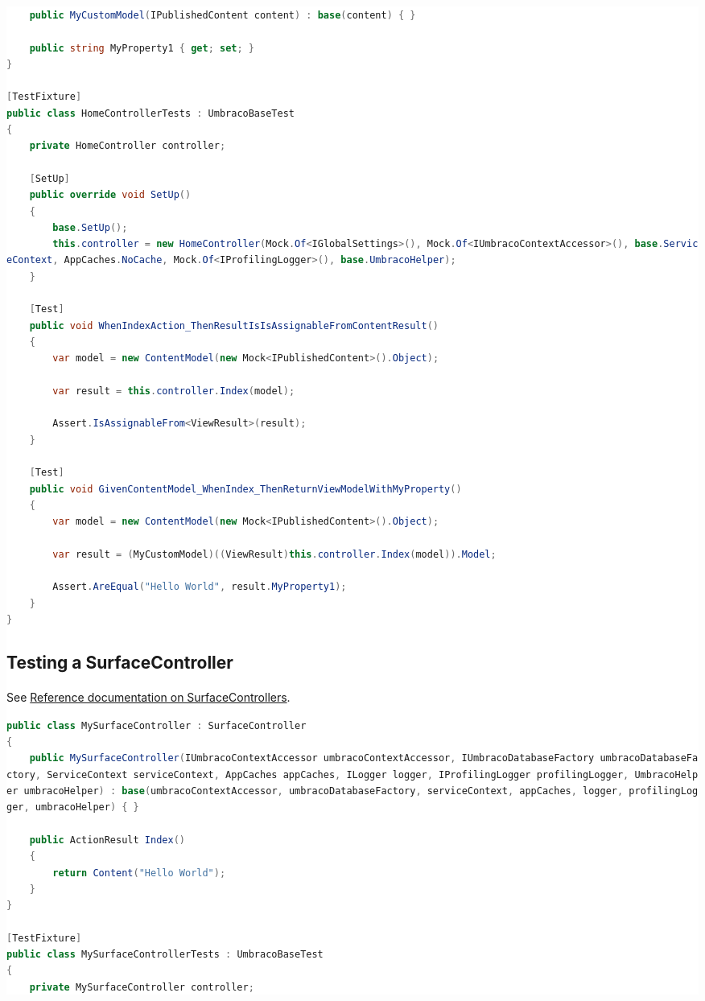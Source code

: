 ```csharp
    public MyCustomModel(IPublishedContent content) : base(content) { }

    public string MyProperty1 { get; set; }
}

[TestFixture]
public class HomeControllerTests : UmbracoBaseTest
{
    private HomeController controller;

    [SetUp]
    public override void SetUp()
    {
        base.SetUp();
        this.controller = new HomeController(Mock.Of<IGlobalSettings>(), Mock.Of<IUmbracoContextAccessor>(), base.ServiceContext, AppCaches.NoCache, Mock.Of<IProfilingLogger>(), base.UmbracoHelper);
    }

    [Test]
    public void WhenIndexAction_ThenResultIsIsAssignableFromContentResult()
    {
        var model = new ContentModel(new Mock<IPublishedContent>().Object);

        var result = this.controller.Index(model);

        Assert.IsAssignableFrom<ViewResult>(result);
    }

    [Test]
    public void GivenContentModel_WhenIndex_ThenReturnViewModelWithMyProperty()
    {
        var model = new ContentModel(new Mock<IPublishedContent>().Object);

        var result = (MyCustomModel)((ViewResult)this.controller.Index(model)).Model;

        Assert.AreEqual("Hello World", result.MyProperty1);
    }
}
```

## Testing a SurfaceController

See [Reference documentation on SurfaceControllers](../../Reference/Routing/surface-controllers.md).

```csharp
public class MySurfaceController : SurfaceController
{
    public MySurfaceController(IUmbracoContextAccessor umbracoContextAccessor, IUmbracoDatabaseFactory umbracoDatabaseFactory, ServiceContext serviceContext, AppCaches appCaches, ILogger logger, IProfilingLogger profilingLogger, UmbracoHelper umbracoHelper) : base(umbracoContextAccessor, umbracoDatabaseFactory, serviceContext, appCaches, logger, profilingLogger, umbracoHelper) { }

    public ActionResult Index()
    {
        return Content("Hello World");
    }
}

[TestFixture]
public class MySurfaceControllerTests : UmbracoBaseTest
{
    private MySurfaceController controller;
```